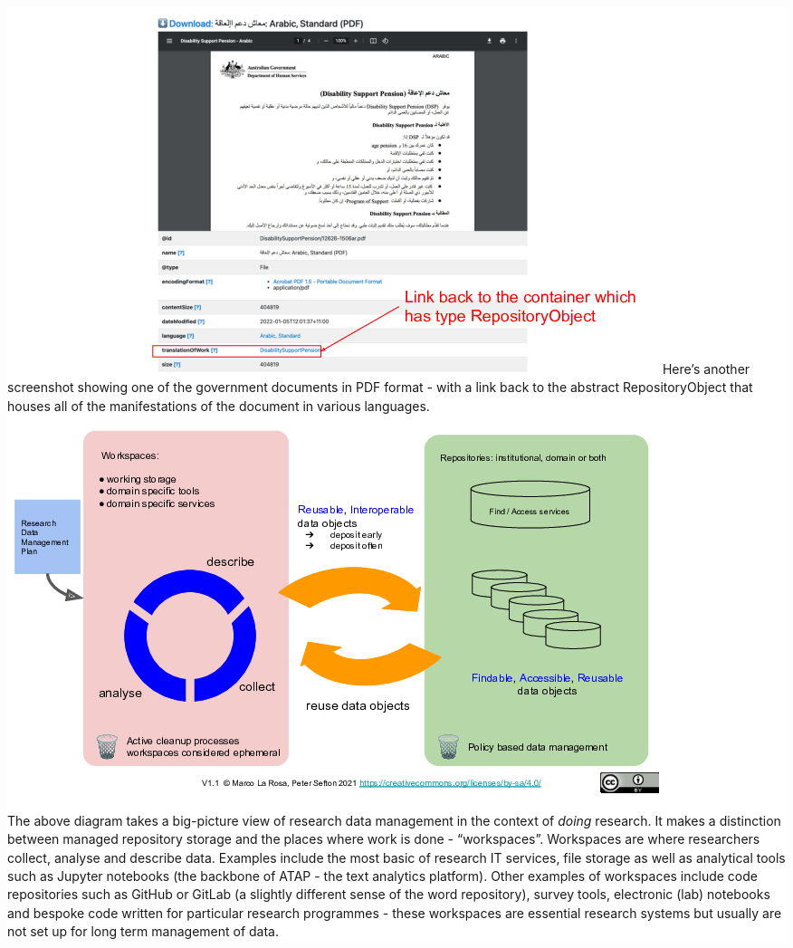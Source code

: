 ![Slide08](Slide08.png)
Here’s another screenshot showing one of the government documents in PDF
format - with a link back to the abstract RepositoryObject that houses all of
the manifestations of the document in various languages.

![Slide09](Slide09.png)

The above diagram takes a big-picture view of research data management in the
context of _doing_ research. It makes a distinction between managed
repository storage and the places where work is done - “workspaces”.
Workspaces are where researchers collect, analyse and describe data.
Examples include the most basic of research IT services, file storage as
well as analytical tools such as Jupyter notebooks (the backbone of ATAP -
the text analytics platform). Other examples of workspaces include code
repositories such as GitHub or GitLab (a slightly different sense of the word
repository), survey tools, electronic (lab) notebooks and bespoke code
written for particular research programmes - these workspaces are essential
research systems but usually are not set up for long term management of data.
